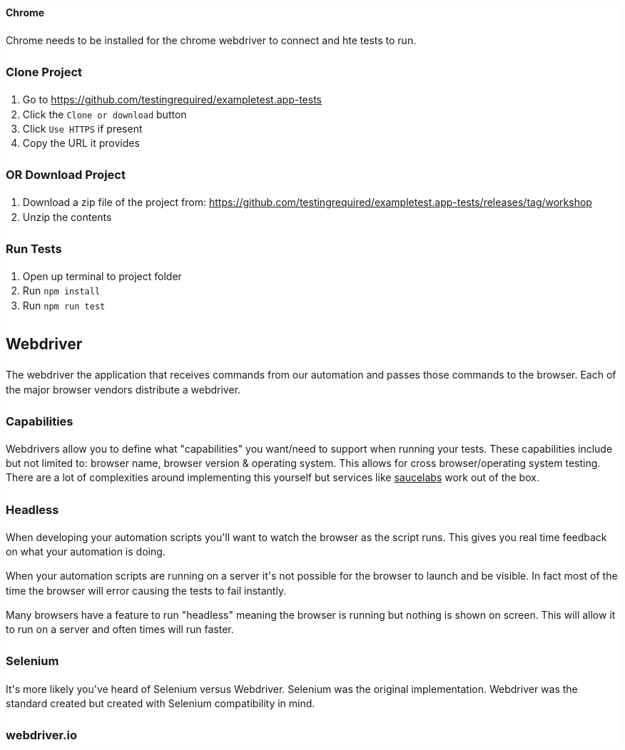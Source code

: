 #### Chrome

Chrome needs to be installed for the chrome webdriver to connect and hte tests to run.

### Clone Project

1. Go to https://github.com/testingrequired/exampletest.app-tests
2. Click the `Clone or download` button
3. Click `Use HTTPS` if present
4. Copy the URL it provides

### OR Download Project

1. Download a zip file of the project from: https://github.com/testingrequired/exampletest.app-tests/releases/tag/workshop
2. Unzip the contents

### Run Tests

1. Open up terminal to project folder
2. Run `npm install`
3. Run `npm run test`

## Webdriver

The webdriver the application that receives commands from our automation and passes those commands to the browser. Each of the major browser vendors distribute a webdriver.

### Capabilities

Webdrivers allow you to define what "capabilities" you want/need to support when running your tests. These capabilities include but not limited to: browser name, browser version & operating system. This allows for cross browser/operating system testing. There are a lot of complexities around implementing this yourself but services like [saucelabs](https://saucelabs.com/) work out of the box.

### Headless

When developing your automation scripts you'll want to watch the browser as the script runs. This gives you real time feedback on what your automation is doing.

When your automation scripts are running on a server it's not possible for the browser to launch and be visible. In fact most of the time the browser will error causing the tests to fail instantly.

Many browsers have a feature to run "headless" meaning the browser is running but nothing is shown on screen. This will allow it to run on a server and often times will run faster.

### Selenium

It's more likely you've heard of Selenium versus Webdriver. Selenium was the original implementation. Webdriver was the standard created but created with Selenium compatibility in mind.

### webdriver.io
